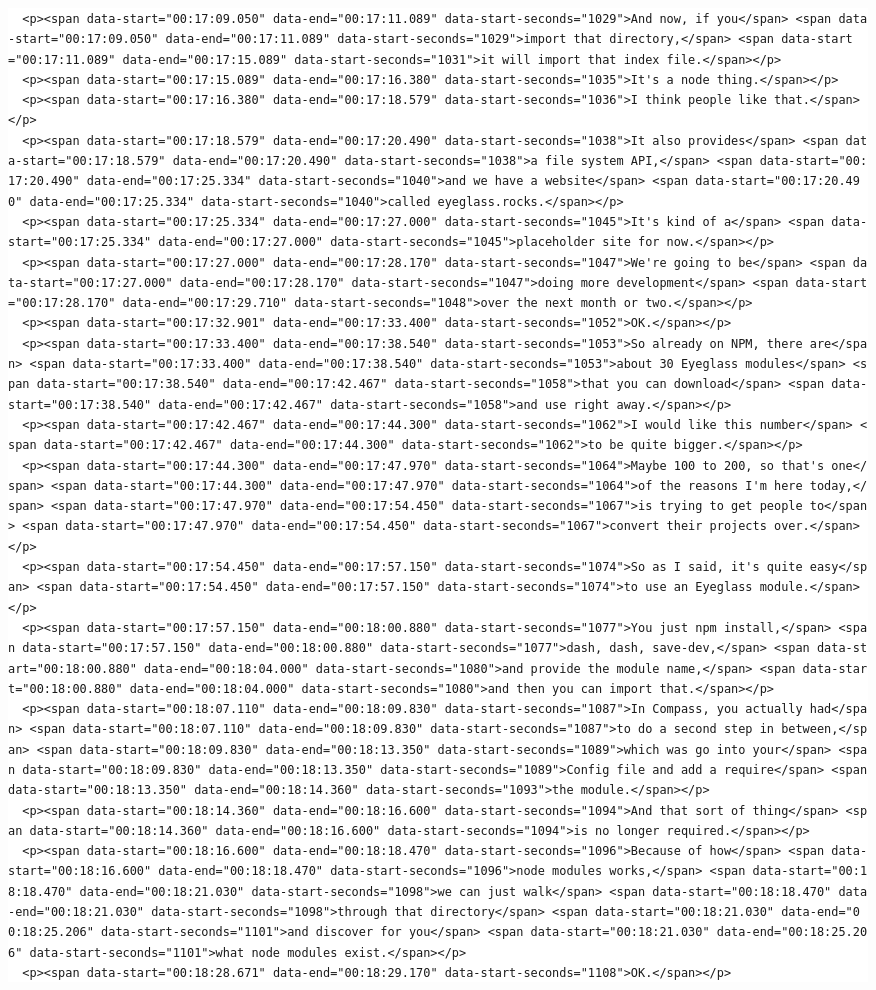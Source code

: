       <p><span data-start="00:17:09.050" data-end="00:17:11.089" data-start-seconds="1029">And now, if you</span> <span data-start="00:17:09.050" data-end="00:17:11.089" data-start-seconds="1029">import that directory,</span> <span data-start="00:17:11.089" data-end="00:17:15.089" data-start-seconds="1031">it will import that index file.</span></p>
      <p><span data-start="00:17:15.089" data-end="00:17:16.380" data-start-seconds="1035">It's a node thing.</span></p>
      <p><span data-start="00:17:16.380" data-end="00:17:18.579" data-start-seconds="1036">I think people like that.</span></p>
      <p><span data-start="00:17:18.579" data-end="00:17:20.490" data-start-seconds="1038">It also provides</span> <span data-start="00:17:18.579" data-end="00:17:20.490" data-start-seconds="1038">a file system API,</span> <span data-start="00:17:20.490" data-end="00:17:25.334" data-start-seconds="1040">and we have a website</span> <span data-start="00:17:20.490" data-end="00:17:25.334" data-start-seconds="1040">called eyeglass.rocks.</span></p>
      <p><span data-start="00:17:25.334" data-end="00:17:27.000" data-start-seconds="1045">It's kind of a</span> <span data-start="00:17:25.334" data-end="00:17:27.000" data-start-seconds="1045">placeholder site for now.</span></p>
      <p><span data-start="00:17:27.000" data-end="00:17:28.170" data-start-seconds="1047">We're going to be</span> <span data-start="00:17:27.000" data-end="00:17:28.170" data-start-seconds="1047">doing more development</span> <span data-start="00:17:28.170" data-end="00:17:29.710" data-start-seconds="1048">over the next month or two.</span></p>
      <p><span data-start="00:17:32.901" data-end="00:17:33.400" data-start-seconds="1052">OK.</span></p>
      <p><span data-start="00:17:33.400" data-end="00:17:38.540" data-start-seconds="1053">So already on NPM, there are</span> <span data-start="00:17:33.400" data-end="00:17:38.540" data-start-seconds="1053">about 30 Eyeglass modules</span> <span data-start="00:17:38.540" data-end="00:17:42.467" data-start-seconds="1058">that you can download</span> <span data-start="00:17:38.540" data-end="00:17:42.467" data-start-seconds="1058">and use right away.</span></p>
      <p><span data-start="00:17:42.467" data-end="00:17:44.300" data-start-seconds="1062">I would like this number</span> <span data-start="00:17:42.467" data-end="00:17:44.300" data-start-seconds="1062">to be quite bigger.</span></p>
      <p><span data-start="00:17:44.300" data-end="00:17:47.970" data-start-seconds="1064">Maybe 100 to 200, so that's one</span> <span data-start="00:17:44.300" data-end="00:17:47.970" data-start-seconds="1064">of the reasons I'm here today,</span> <span data-start="00:17:47.970" data-end="00:17:54.450" data-start-seconds="1067">is trying to get people to</span> <span data-start="00:17:47.970" data-end="00:17:54.450" data-start-seconds="1067">convert their projects over.</span></p>
      <p><span data-start="00:17:54.450" data-end="00:17:57.150" data-start-seconds="1074">So as I said, it's quite easy</span> <span data-start="00:17:54.450" data-end="00:17:57.150" data-start-seconds="1074">to use an Eyeglass module.</span></p>
      <p><span data-start="00:17:57.150" data-end="00:18:00.880" data-start-seconds="1077">You just npm install,</span> <span data-start="00:17:57.150" data-end="00:18:00.880" data-start-seconds="1077">dash, dash, save-dev,</span> <span data-start="00:18:00.880" data-end="00:18:04.000" data-start-seconds="1080">and provide the module name,</span> <span data-start="00:18:00.880" data-end="00:18:04.000" data-start-seconds="1080">and then you can import that.</span></p>
      <p><span data-start="00:18:07.110" data-end="00:18:09.830" data-start-seconds="1087">In Compass, you actually had</span> <span data-start="00:18:07.110" data-end="00:18:09.830" data-start-seconds="1087">to do a second step in between,</span> <span data-start="00:18:09.830" data-end="00:18:13.350" data-start-seconds="1089">which was go into your</span> <span data-start="00:18:09.830" data-end="00:18:13.350" data-start-seconds="1089">Config file and add a require</span> <span data-start="00:18:13.350" data-end="00:18:14.360" data-start-seconds="1093">the module.</span></p>
      <p><span data-start="00:18:14.360" data-end="00:18:16.600" data-start-seconds="1094">And that sort of thing</span> <span data-start="00:18:14.360" data-end="00:18:16.600" data-start-seconds="1094">is no longer required.</span></p>
      <p><span data-start="00:18:16.600" data-end="00:18:18.470" data-start-seconds="1096">Because of how</span> <span data-start="00:18:16.600" data-end="00:18:18.470" data-start-seconds="1096">node modules works,</span> <span data-start="00:18:18.470" data-end="00:18:21.030" data-start-seconds="1098">we can just walk</span> <span data-start="00:18:18.470" data-end="00:18:21.030" data-start-seconds="1098">through that directory</span> <span data-start="00:18:21.030" data-end="00:18:25.206" data-start-seconds="1101">and discover for you</span> <span data-start="00:18:21.030" data-end="00:18:25.206" data-start-seconds="1101">what node modules exist.</span></p>
      <p><span data-start="00:18:28.671" data-end="00:18:29.170" data-start-seconds="1108">OK.</span></p>